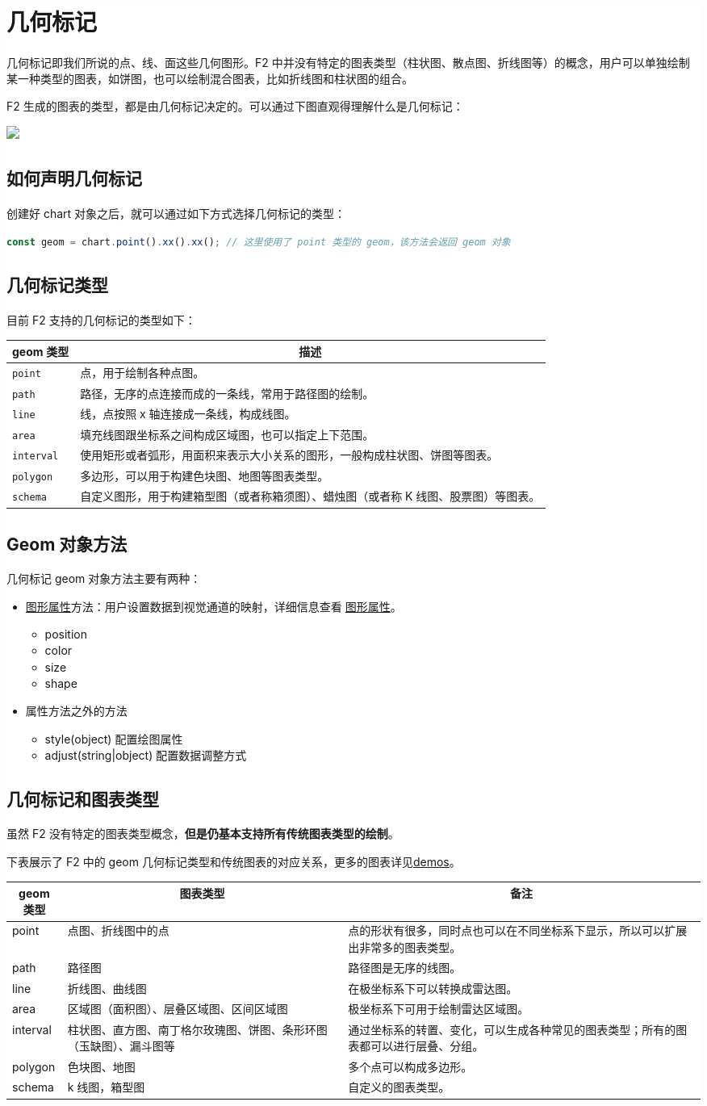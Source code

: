 # 几何标记

几何标记即我们所说的点、线、面这些几何图形。F2 中并没有特定的图表类型（柱状图、散点图、折线图等）的概念，用户可以单独绘制某一种类型的图表，如饼图，也可以绘制混合图表，比如折线图和柱状图的组合。 

F2 生成的图表的类型，都是由几何标记决定的。可以通过下图直观得理解什么是几何标记：

<img src="https://gw.alipayobjects.com/zos/rmsportal/ffXoDNzwnXNHoaxtjbfY.png" style="width: 75%">

## 如何声明几何标记

创建好 chart 对象之后，就可以通过如下方式选择几何标记的类型：

```js
const geom = chart.point().xx().xx(); // 这里使用了 point 类型的 geom，该方法会返回 geom 对象
```

## 几何标记类型

目前 F2 支持的几何标记的类型如下：

geom 类型 | 描述
--- | ---
`point` | 点，用于绘制各种点图。
`path` | 路径，无序的点连接而成的一条线，常用于路径图的绘制。
`line` | 线，点按照 x 轴连接成一条线，构成线图。
`area` | 填充线图跟坐标系之间构成区域图，也可以指定上下范围。
`interval` | 使用矩形或者弧形，用面积来表示大小关系的图形，一般构成柱状图、饼图等图表。
`polygon` | 多边形，可以用于构建色块图、地图等图表类型。
`schema` | 自定义图形，用于构建箱型图（或者称箱须图）、蜡烛图（或者称 K 线图、股票图）等图表。

## Geom 对象方法

几何标记 geom 对象方法主要有两种：

* [图形属性](./attribute.md)方法：用户设置数据到视觉通道的映射，详细信息查看 [图形属性](./attribute.md)。

  + position
  + color
  + size
  + shape

* 属性方法之外的方法

  + style(object) 配置绘图属性
  + adjust(string|object) 配置数据调整方式

## 几何标记和图表类型

虽然 F2 没有特定的图表类型概念，**但是仍基本支持所有传统图表类型的绘制**。

下表展示了 F2 中的 geom 几何标记类型和传统图表的对应关系，更多的图表详见[demos](../demos)。

geom 类型| 图表类型 | 备注
-------- | -------- | -------- 
point | 点图、折线图中的点| 点的形状有很多，同时点也可以在不同坐标系下显示，所以可以扩展出非常多的图表类型。
path | 路径图 | 路径图是无序的线图。
line | 折线图、曲线图 | 在极坐标系下可以转换成雷达图。
area | 区域图（面积图）、层叠区域图、区间区域图 |极坐标系下可用于绘制雷达区域图。
interval| 柱状图、直方图、南丁格尔玫瑰图、饼图、条形环图（玉缺图）、漏斗图等 | 通过坐标系的转置、变化，可以生成各种常见的图表类型；所有的图表都可以进行层叠、分组。
polygon| 色块图、地图 | 多个点可以构成多边形。
schema| k 线图，箱型图 | 自定义的图表类型。
